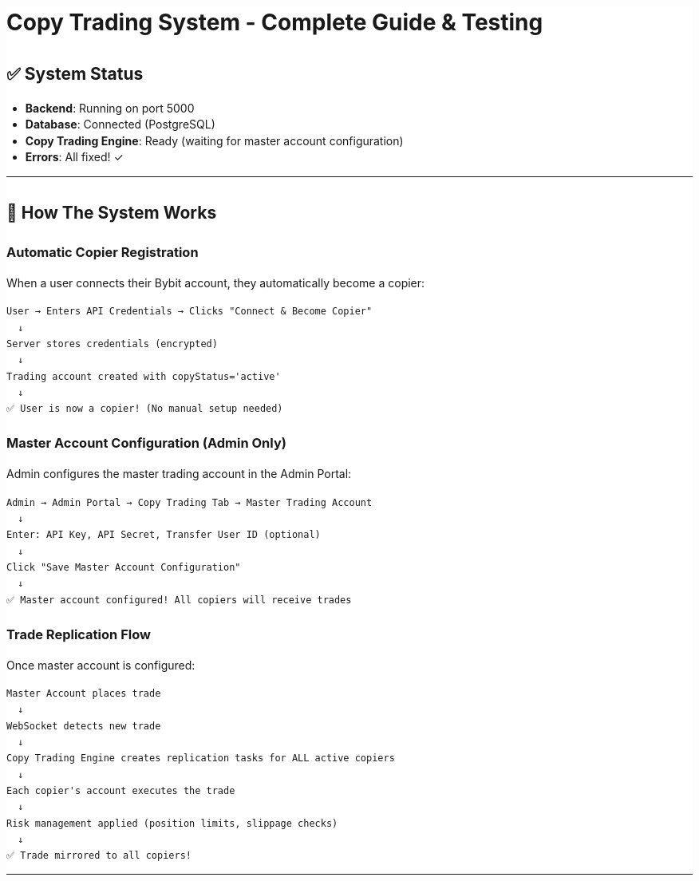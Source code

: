 # Copy Trading System - Complete Guide & Testing

## ✅ System Status
- **Backend**: Running on port 5000
- **Database**: Connected (PostgreSQL)
- **Copy Trading Engine**: Ready (waiting for master account configuration)
- **Errors**: All fixed! ✓

---

## 🎯 How The System Works

### **Automatic Copier Registration**
When a user connects their Bybit account, they automatically become a copier:

```
User → Enters API Credentials → Clicks "Connect & Become Copier"
  ↓
Server stores credentials (encrypted)
  ↓
Trading account created with copyStatus='active'
  ↓
✅ User is now a copier! (No manual setup needed)
```

### **Master Account Configuration** (Admin Only)
Admin configures the master trading account in the Admin Portal:

```
Admin → Admin Portal → Copy Trading Tab → Master Trading Account
  ↓
Enter: API Key, API Secret, Transfer User ID (optional)
  ↓
Click "Save Master Account Configuration"
  ↓
✅ Master account configured! All copiers will receive trades
```

### **Trade Replication Flow**
Once master account is configured:

```
Master Account places trade
  ↓
WebSocket detects new trade
  ↓
Copy Trading Engine creates replication tasks for ALL active copiers
  ↓
Each copier's account executes the trade
  ↓
Risk management applied (position limits, slippage checks)
  ↓
✅ Trade mirrored to all copiers!
```

---
